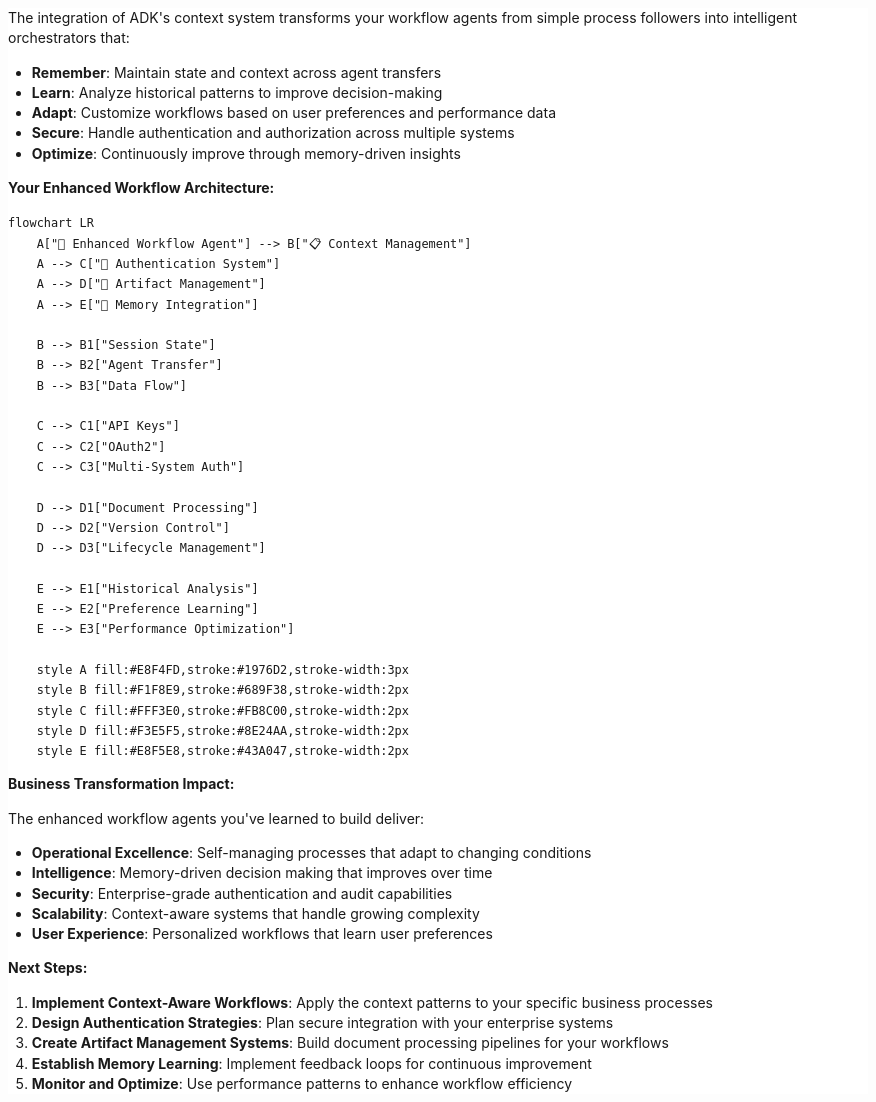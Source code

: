 The integration of ADK's context system transforms your workflow agents from simple process followers into intelligent orchestrators that:

- **Remember**: Maintain state and context across agent transfers
- **Learn**: Analyze historical patterns to improve decision-making  
- **Adapt**: Customize workflows based on user preferences and performance data
- **Secure**: Handle authentication and authorization across multiple systems
- **Optimize**: Continuously improve through memory-driven insights

**Your Enhanced Workflow Architecture:**

```mermaid
flowchart LR
    A["🌟 Enhanced Workflow Agent"] --> B["📋 Context Management"]
    A --> C["🔐 Authentication System"]  
    A --> D["📄 Artifact Management"]
    A --> E["🧠 Memory Integration"]
    
    B --> B1["Session State"]
    B --> B2["Agent Transfer"]
    B --> B3["Data Flow"]
    
    C --> C1["API Keys"]
    C --> C2["OAuth2"]
    C --> C3["Multi-System Auth"]
    
    D --> D1["Document Processing"]
    D --> D2["Version Control"]
    D --> D3["Lifecycle Management"]
    
    E --> E1["Historical Analysis"]
    E --> E2["Preference Learning"]  
    E --> E3["Performance Optimization"]
    
    style A fill:#E8F4FD,stroke:#1976D2,stroke-width:3px
    style B fill:#F1F8E9,stroke:#689F38,stroke-width:2px
    style C fill:#FFF3E0,stroke:#FB8C00,stroke-width:2px
    style D fill:#F3E5F5,stroke:#8E24AA,stroke-width:2px
    style E fill:#E8F5E8,stroke:#43A047,stroke-width:2px
```

**Business Transformation Impact:**

The enhanced workflow agents you've learned to build deliver:

- **Operational Excellence**: Self-managing processes that adapt to changing conditions
- **Intelligence**: Memory-driven decision making that improves over time
- **Security**: Enterprise-grade authentication and audit capabilities
- **Scalability**: Context-aware systems that handle growing complexity
- **User Experience**: Personalized workflows that learn user preferences

**Next Steps:**

1. **Implement Context-Aware Workflows**: Apply the context patterns to your specific business processes
2. **Design Authentication Strategies**: Plan secure integration with your enterprise systems  
3. **Create Artifact Management Systems**: Build document processing pipelines for your workflows
4. **Establish Memory Learning**: Implement feedback loops for continuous improvement
5. **Monitor and Optimize**: Use performance patterns to enhance workflow efficiency
